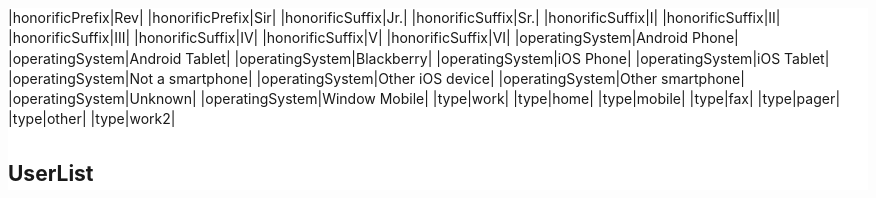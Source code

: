 |honorificPrefix|Rev|
|honorificPrefix|Sir|
|honorificSuffix|Jr.|
|honorificSuffix|Sr.|
|honorificSuffix|I|
|honorificSuffix|II|
|honorificSuffix|III|
|honorificSuffix|IV|
|honorificSuffix|V|
|honorificSuffix|VI|
|operatingSystem|Android Phone|
|operatingSystem|Android Tablet|
|operatingSystem|Blackberry|
|operatingSystem|iOS Phone|
|operatingSystem|iOS Tablet|
|operatingSystem|Not a smartphone|
|operatingSystem|Other iOS device|
|operatingSystem|Other smartphone|
|operatingSystem|Unknown|
|operatingSystem|Window Mobile|
|type|work|
|type|home|
|type|mobile|
|type|fax|
|type|pager|
|type|other|
|type|work2|

<h2 id="tocS_UserList">UserList</h2>

<a id="schemauserlist"></a>
<a id="schema_UserList"></a>
<a id="tocSuserlist"></a>
<a id="tocsuserlist"></a>
